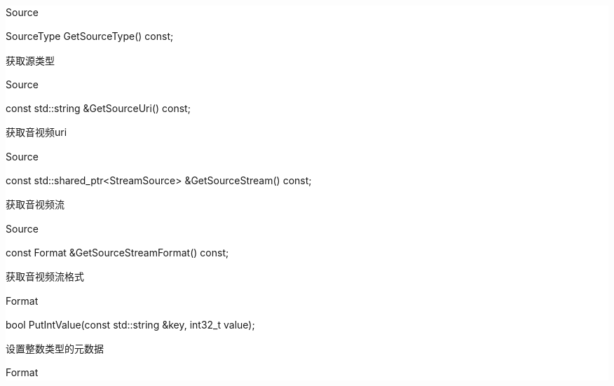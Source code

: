 </tr>
<tr id="row39004563590"><td class="cellrowborder" valign="top" width="15.959999999999999%" headers="mcps1.2.4.1.1 "><p id="p15531340191312"><a name="p15531340191312"></a><a name="p15531340191312"></a>Source</p>
</td>
<td class="cellrowborder" valign="top" width="47.77%" headers="mcps1.2.4.1.2 "><p id="p13553174091318"><a name="p13553174091318"></a><a name="p13553174091318"></a>SourceType GetSourceType() const;</p>
</td>
<td class="cellrowborder" valign="top" width="36.27%" headers="mcps1.2.4.1.3 "><p id="p1455354016136"><a name="p1455354016136"></a><a name="p1455354016136"></a>获取源类型</p>
</td>
</tr>
<tr id="row15429101008"><td class="cellrowborder" valign="top" width="15.959999999999999%" headers="mcps1.2.4.1.1 "><p id="p1655434018139"><a name="p1655434018139"></a><a name="p1655434018139"></a>Source</p>
</td>
<td class="cellrowborder" valign="top" width="47.77%" headers="mcps1.2.4.1.2 "><p id="p7554154013137"><a name="p7554154013137"></a><a name="p7554154013137"></a>const std::string &amp;GetSourceUri() const;</p>
</td>
<td class="cellrowborder" valign="top" width="36.27%" headers="mcps1.2.4.1.3 "><p id="p1855414071310"><a name="p1855414071310"></a><a name="p1855414071310"></a>获取音视频uri</p>
</td>
</tr>
<tr id="row17477411011"><td class="cellrowborder" valign="top" width="15.959999999999999%" headers="mcps1.2.4.1.1 "><p id="p105540409134"><a name="p105540409134"></a><a name="p105540409134"></a>Source</p>
</td>
<td class="cellrowborder" valign="top" width="47.77%" headers="mcps1.2.4.1.2 "><p id="p1355434014138"><a name="p1355434014138"></a><a name="p1355434014138"></a>const std::shared_ptr&lt;StreamSource&gt; &amp;GetSourceStream() const;</p>
</td>
<td class="cellrowborder" valign="top" width="36.27%" headers="mcps1.2.4.1.3 "><p id="p455415408132"><a name="p455415408132"></a><a name="p455415408132"></a>获取音视频流</p>
</td>
</tr>
<tr id="row19135971706"><td class="cellrowborder" valign="top" width="15.959999999999999%" headers="mcps1.2.4.1.1 "><p id="p257064871110"><a name="p257064871110"></a><a name="p257064871110"></a>Source</p>
</td>
<td class="cellrowborder" valign="top" width="47.77%" headers="mcps1.2.4.1.2 "><p id="p151191016151214"><a name="p151191016151214"></a><a name="p151191016151214"></a>const Format &amp;GetSourceStreamFormat() const;</p>
</td>
<td class="cellrowborder" valign="top" width="36.27%" headers="mcps1.2.4.1.3 "><p id="p14257126131210"><a name="p14257126131210"></a><a name="p14257126131210"></a>获取音视频流格式</p>
</td>
</tr>
<tr id="row1543179104"><td class="cellrowborder" valign="top" width="15.959999999999999%" headers="mcps1.2.4.1.1 "><p id="p255412409135"><a name="p255412409135"></a><a name="p255412409135"></a>Format</p>
</td>
<td class="cellrowborder" valign="top" width="47.77%" headers="mcps1.2.4.1.2 "><p id="p655454001314"><a name="p655454001314"></a><a name="p655454001314"></a>bool PutIntValue(const std::string &amp;key, int32_t value);</p>
</td>
<td class="cellrowborder" valign="top" width="36.27%" headers="mcps1.2.4.1.3 "><p id="p205661711619"><a name="p205661711619"></a><a name="p205661711619"></a>设置整数类型的元数据</p>
</td>
</tr>
<tr id="row695314111204"><td class="cellrowborder" valign="top" width="15.959999999999999%" headers="mcps1.2.4.1.1 "><p id="p655454019138"><a name="p655454019138"></a><a name="p655454019138"></a>Format</p>